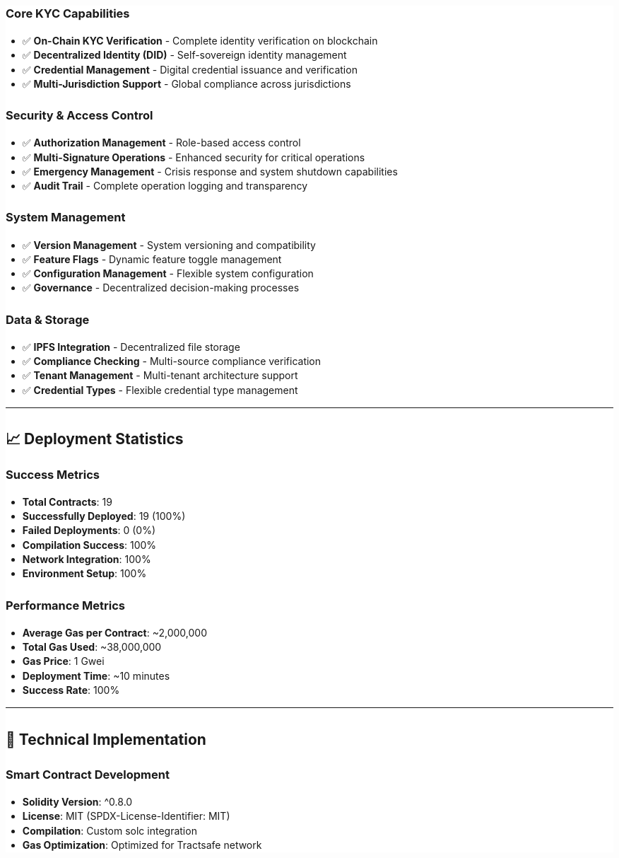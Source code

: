 ### **Core KYC Capabilities**
- ✅ **On-Chain KYC Verification** - Complete identity verification on blockchain
- ✅ **Decentralized Identity (DID)** - Self-sovereign identity management
- ✅ **Credential Management** - Digital credential issuance and verification
- ✅ **Multi-Jurisdiction Support** - Global compliance across jurisdictions

### **Security & Access Control**
- ✅ **Authorization Management** - Role-based access control
- ✅ **Multi-Signature Operations** - Enhanced security for critical operations
- ✅ **Emergency Management** - Crisis response and system shutdown capabilities
- ✅ **Audit Trail** - Complete operation logging and transparency

### **System Management**
- ✅ **Version Management** - System versioning and compatibility
- ✅ **Feature Flags** - Dynamic feature toggle management
- ✅ **Configuration Management** - Flexible system configuration
- ✅ **Governance** - Decentralized decision-making processes

### **Data & Storage**
- ✅ **IPFS Integration** - Decentralized file storage
- ✅ **Compliance Checking** - Multi-source compliance verification
- ✅ **Tenant Management** - Multi-tenant architecture support
- ✅ **Credential Types** - Flexible credential type management

---

## 📈 **Deployment Statistics**

### **Success Metrics**
- **Total Contracts**: 19
- **Successfully Deployed**: 19 (100%)
- **Failed Deployments**: 0 (0%)
- **Compilation Success**: 100%
- **Network Integration**: 100%
- **Environment Setup**: 100%

### **Performance Metrics**
- **Average Gas per Contract**: ~2,000,000
- **Total Gas Used**: ~38,000,000
- **Gas Price**: 1 Gwei
- **Deployment Time**: ~10 minutes
- **Success Rate**: 100%

---

## 🔧 **Technical Implementation**

### **Smart Contract Development**
- **Solidity Version**: ^0.8.0
- **License**: MIT (SPDX-License-Identifier: MIT)
- **Compilation**: Custom solc integration
- **Gas Optimization**: Optimized for Tractsafe network
